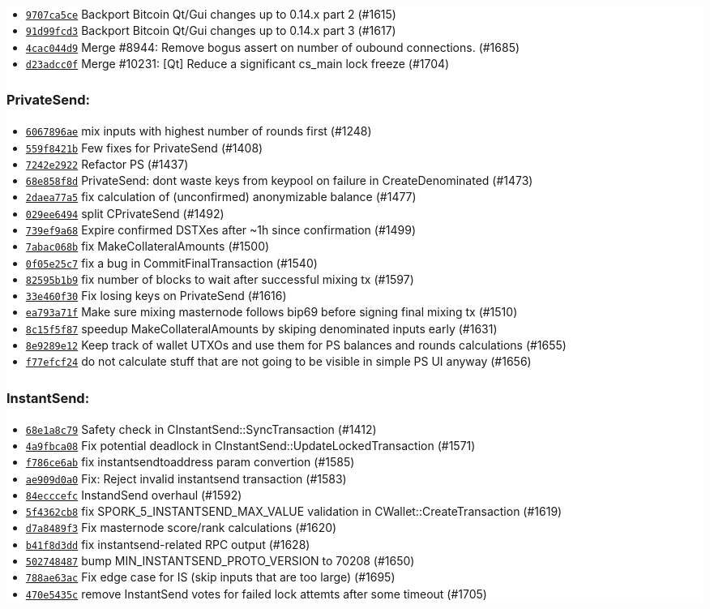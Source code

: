 - [`9707ca5ce`](https://github.com/genix-project/genix/commit/9707ca5ce) Backport Bitcoin Qt/Gui changes up to 0.14.x part 2 (#1615)
- [`91d99fcd3`](https://github.com/genix-project/genix/commit/91d99fcd3) Backport Bitcoin Qt/Gui changes up to 0.14.x part 3 (#1617)
- [`4cac044d9`](https://github.com/genix-project/genix/commit/4cac044d9) Merge #8944: Remove bogus assert on number of oubound connections. (#1685)
- [`d23adcc0f`](https://github.com/genix-project/genix/commit/d23adcc0f) Merge #10231: [Qt] Reduce a significant cs_main lock freeze (#1704)

### PrivateSend:
- [`6067896ae`](https://github.com/genix-project/genix/commit/6067896ae) mix inputs with highest number of rounds first (#1248)
- [`559f8421b`](https://github.com/genix-project/genix/commit/559f8421b) Few fixes for PrivateSend (#1408)
- [`7242e2922`](https://github.com/genix-project/genix/commit/7242e2922) Refactor PS (#1437)
- [`68e858f8d`](https://github.com/genix-project/genix/commit/68e858f8d) PrivateSend: dont waste keys from keypool on failure in CreateDenominated (#1473)
- [`2daea77a5`](https://github.com/genix-project/genix/commit/2daea77a5) fix calculation of (unconfirmed) anonymizable balance (#1477)
- [`029ee6494`](https://github.com/genix-project/genix/commit/029ee6494) split CPrivateSend (#1492)
- [`739ef9a68`](https://github.com/genix-project/genix/commit/739ef9a68) Expire confirmed DSTXes after ~1h since confirmation (#1499)
- [`7abac068b`](https://github.com/genix-project/genix/commit/7abac068b) fix MakeCollateralAmounts (#1500)
- [`0f05e25c7`](https://github.com/genix-project/genix/commit/0f05e25c7) fix a bug in CommitFinalTransaction (#1540)
- [`82595b1b9`](https://github.com/genix-project/genix/commit/82595b1b9) fix number of blocks to wait after successful mixing tx (#1597)
- [`33e460f30`](https://github.com/genix-project/genix/commit/33e460f30) Fix losing keys on PrivateSend (#1616)
- [`ea793a71f`](https://github.com/genix-project/genix/commit/ea793a71f) Make sure mixing masternode follows bip69 before signing final mixing tx (#1510)
- [`8c15f5f87`](https://github.com/genix-project/genix/commit/8c15f5f87) speedup MakeCollateralAmounts by skiping denominated inputs early (#1631)
- [`8e9289e12`](https://github.com/genix-project/genix/commit/8e9289e12) Keep track of wallet UTXOs and use them for PS balances and rounds calculations (#1655)
- [`f77efcf24`](https://github.com/genix-project/genix/commit/f77efcf24) do not calculate stuff that are not going to be visible in simple PS UI anyway (#1656)

### InstantSend:
- [`68e1a8c79`](https://github.com/genix-project/genix/commit/68e1a8c79) Safety check in CInstantSend::SyncTransaction (#1412)
- [`4a9fbca08`](https://github.com/genix-project/genix/commit/4a9fbca08) Fix potential deadlock in CInstantSend::UpdateLockedTransaction (#1571)
- [`f786ce6ab`](https://github.com/genix-project/genix/commit/f786ce6ab) fix instantsendtoaddress param convertion (#1585)
- [`ae909d0a0`](https://github.com/genix-project/genix/commit/ae909d0a0) Fix: Reject invalid instantsend transaction (#1583)
- [`84ecccefc`](https://github.com/genix-project/genix/commit/84ecccefc) InstandSend overhaul (#1592)
- [`5f4362cb8`](https://github.com/genix-project/genix/commit/5f4362cb8) fix SPORK_5_INSTANTSEND_MAX_VALUE validation in CWallet::CreateTransaction (#1619)
- [`d7a8489f3`](https://github.com/genix-project/genix/commit/d7a8489f3) Fix masternode score/rank calculations (#1620)
- [`b41f8d3dd`](https://github.com/genix-project/genix/commit/b41f8d3dd) fix instantsend-related RPC output (#1628)
- [`502748487`](https://github.com/genix-project/genix/commit/502748487) bump MIN_INSTANTSEND_PROTO_VERSION to 70208 (#1650)
- [`788ae63ac`](https://github.com/genix-project/genix/commit/788ae63ac) Fix edge case for IS (skip inputs that are too large) (#1695)
- [`470e5435c`](https://github.com/genix-project/genix/commit/470e5435c) remove InstantSend votes for failed lock attemts after some timeout (#1705)